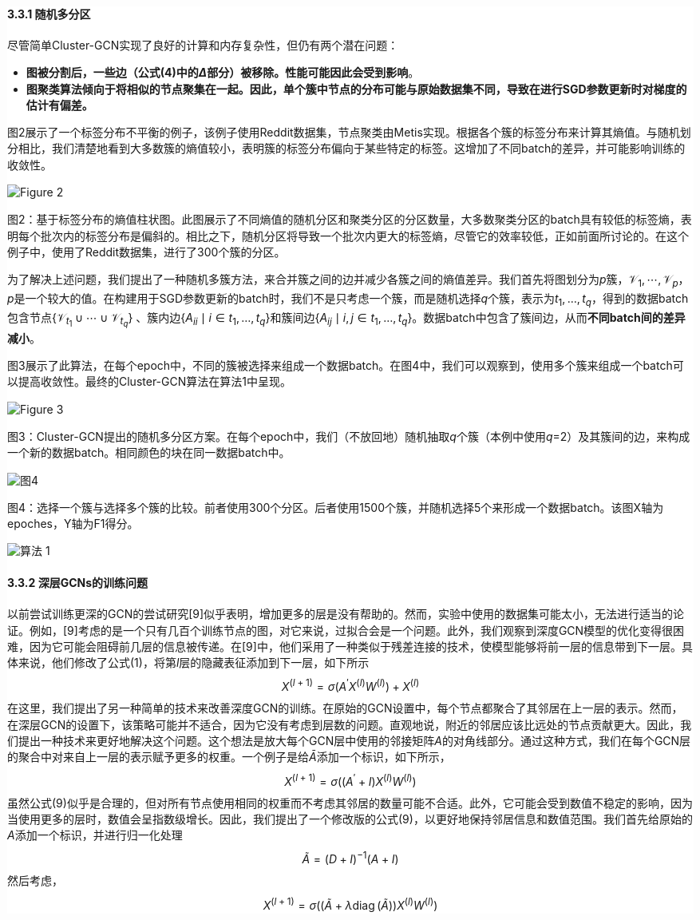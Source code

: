 #### 3.3.1 随机多分区

尽管简单Cluster-GCN实现了良好的计算和内存复杂性，但仍有两个潜在问题：

- **图被分割后，一些边（公式(4)中的$\Delta$部分）被移除。性能可能因此会受到影响**。
- **图聚类算法倾向于将相似的节点聚集在一起。因此，单个簇中节点的分布可能与原始数据集不同，导致在进行SGD参数更新时对梯度的估计有偏差。**

图2展示了一个标签分布不平衡的例子，该例子使用Reddit数据集，节点聚类由Metis实现。根据各个簇的标签分布来计算其熵值。与随机划分相比，我们清楚地看到大多数簇的熵值较小，表明簇的标签分布偏向于某些特定的标签。这增加了不同batch的差异，并可能影响训练的收敛性。

![Figure 2](https://huilan-typora-picture.oss-cn-beijing.aliyuncs.com/img/image-20210603003413731.png)

图2：基于标签分布的熵值柱状图。此图展示了不同熵值的随机分区和聚类分区的分区数量，大多数聚类分区的batch具有较低的标签熵，表明每个批次内的标签分布是偏斜的。相比之下，随机分区将导致一个批次内更大的标签熵，尽管它的效率较低，正如前面所讨论的。在这个例子中，使用了Reddit数据集，进行了300个簇的分区。

为了解决上述问题，我们提出了一种随机多簇方法，来合并簇之间的边并减少各簇之间的熵值差异。我们首先将图划分为$p$簇，$\mathcal{V}_{1}, \cdots, \mathcal{V}_{p}$，$p$是一个较大的值。在构建用于SGD参数更新的batch时，我们不是只考虑一个簇，而是随机选择$q$个簇，表示为$t_{1}, \ldots, t_{q}$，得到的数据batch包含节点$\left\{\mathcal{V}_{t_{1}} \cup \cdots \cup \mathcal{V}_{t_{q}}\right\}$ 、簇内边$\left\{A_{i i} \mid i \in t_{1}, \ldots, t_{q}\right\}$和簇间边$\left\{A_{i j} \mid i, j \in t_{1}, \ldots, t_{q}\right\}$。数据batch中包含了簇间边，从而**不同batch间的差异减小**。

图3展示了此算法，在每个epoch中，不同的簇被选择来组成一个数据batch。在图4中，我们可以观察到，使用多个簇来组成一个batch可以提高收敛性。最终的Cluster-GCN算法在算法1中呈现。

![Figure 3](https://huilan-typora-picture.oss-cn-beijing.aliyuncs.com/img/image-20210603003758941.png)

图3：Cluster-GCN提出的随机多分区方案。在每个epoch中，我们（不放回地）随机抽取$q$个簇（本例中使用$q$=2）及其簇间的边，来构成一个新的数据batch。相同颜色的块在同一数据batch中。

![图4](https://huilan-typora-picture.oss-cn-beijing.aliyuncs.com/img/image-20210603003857003.png "图4")

图4：选择一个簇与选择多个簇的比较。前者使用300个分区。后者使用1500个簇，并随机选择5个来形成一个数据batch。该图X轴为epoches，Y轴为F1得分。

![算法 1](https://huilan-typora-picture.oss-cn-beijing.aliyuncs.com/img/image-20210603003212130.png)

#### 3.3.2 深层GCNs的训练问题

以前尝试训练更深的GCN的尝试研究[9]似乎表明，增加更多的层是没有帮助的。然而，实验中使用的数据集可能太小，无法进行适当的论证。例如，[9]考虑的是一个只有几百个训练节点的图，对它来说，过拟合会是一个问题。此外，我们观察到深度GCN模型的优化变得很困难，因为它可能会阻碍前几层的信息被传递。在[9]中，他们采用了一种类似于残差连接的技术，使模型能够将前一层的信息带到下一层。具体来说，他们修改了公式(1)，将第$l$层的隐藏表征添加到下一层，如下所示
$$
X^{(l+1)}=\sigma\left(A^{\prime} X^{(l)} W^{(l)}\right)+X^{(l)}
\tag{8}
$$
在这里，我们提出了另一种简单的技术来改善深度GCN的训练。在原始的GCN设置中，每个节点都聚合了其邻居在上一层的表示。然而，在深层GCN的设置下，该策略可能并不适合，因为它没有考虑到层数的问题。直观地说，附近的邻居应该比远处的节点贡献更大。因此，我们提出一种技术来更好地解决这个问题。这个想法是放大每个GCN层中使用的邻接矩阵$A$的对角线部分。通过这种方式，我们在每个GCN层的聚合中对来自上一层的表示赋予更多的权重。一个例子是给$\bar{A}$添加一个标识，如下所示，
$$
X^{(l+1)}=\sigma\left(\left(A^{\prime}+I\right) X^{(l)} W^{(l)}\right)
\tag{9}
$$
虽然公式(9)似乎是合理的，但对所有节点使用相同的权重而不考虑其邻居的数量可能不合适。此外，它可能会受到数值不稳定的影响，因为当使用更多的层时，数值会呈指数级增长。因此，我们提出了一个修改版的公式(9)，以更好地保持邻居信息和数值范围。我们首先给原始的$A$添加一个标识，并进行归一化处理
$$
\tilde{A}=(D+I)^{-1}(A+I)
\tag{10}
$$
然后考虑，
$$
X^{(l+1)}=\sigma\left((\tilde{A}+\lambda \operatorname{diag}(\tilde{A})) X^{(l)} W^{(l)}\right)
\tag{11}
$$
